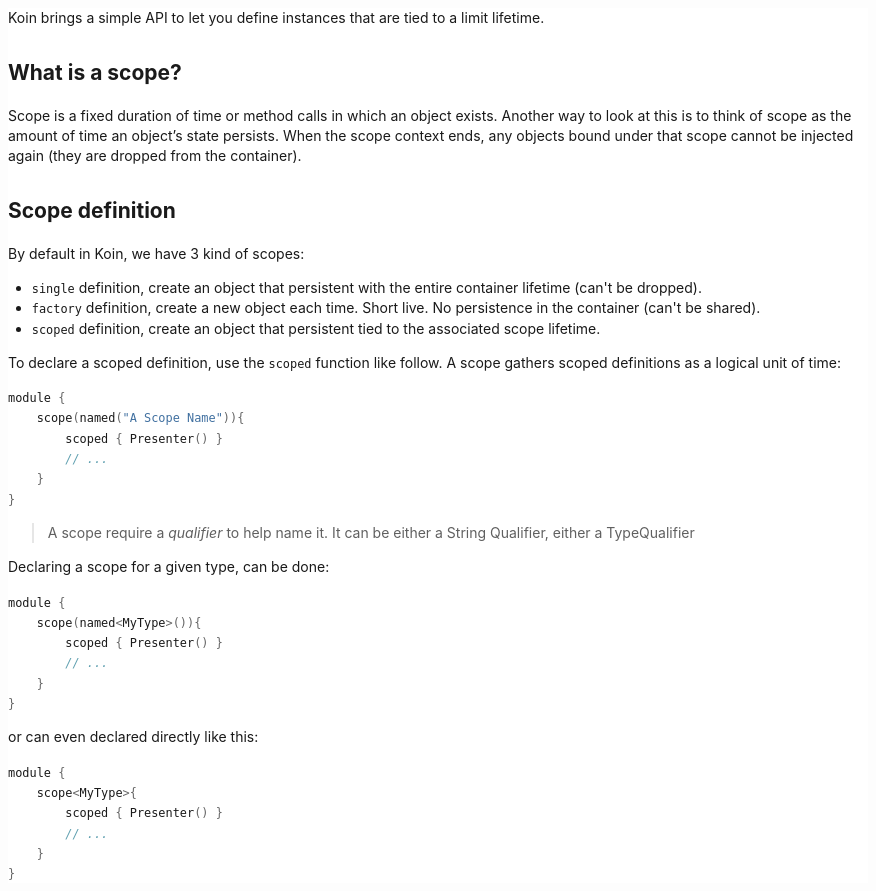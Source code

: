 
Koin brings a simple API to let you define instances that are tied to a limit lifetime.

## What is a scope?

Scope is a fixed duration of time or method calls in which an object exists.
Another way to look at this is to think of scope as the amount of time an object’s state persists.
When the scope context ends, any objects bound under that scope cannot be injected again (they are dropped from the container).

## Scope definition

By default in Koin, we have 3 kind of scopes:

- `single` definition, create an object that persistent with the entire container lifetime (can't be dropped).
- `factory` definition, create a new object each time. Short live. No persistence in the container (can't be shared).
- `scoped` definition, create an object that persistent tied to the associated scope lifetime.

To declare a scoped definition, use the `scoped` function like follow. A scope gathers scoped definitions as a logical unit of time:

```kotlin
module {
    scope(named("A Scope Name")){
        scoped { Presenter() }
        // ...
    }
}
```

> A scope require a _qualifier_ to help name it. It can be either a String Qualifier, either a TypeQualifier

Declaring a scope for a given type, can be done:

```kotlin
module {
    scope(named<MyType>()){
        scoped { Presenter() }
        // ...
    }
}
```

or can even declared directly like this:

```kotlin
module {
    scope<MyType>{
        scoped { Presenter() }
        // ...
    }
}
```
